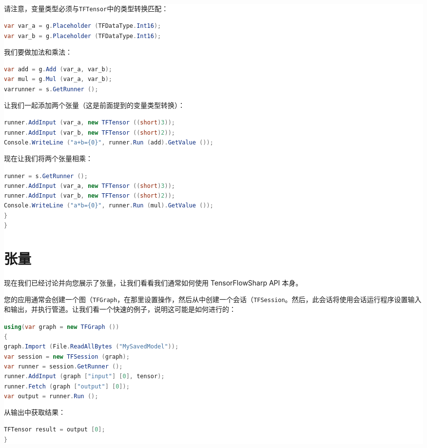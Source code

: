 请注意，变量类型必须与`TFTensor`中的类型转换匹配：

```cs
var var_a = g.Placeholder (TFDataType.Int16);
var var_b = g.Placeholder (TFDataType.Int16);
```

我们要做加法和乘法：

```cs
var add = g.Add (var_a, var_b);
var mul = g.Mul (var_a, var_b);
varrunner = s.GetRunner ();
```

让我们一起添加两个张量（这是前面提到的变量类型转换）：

```cs
runner.AddInput (var_a, new TFTensor ((short)3));
runner.AddInput (var_b, new TFTensor ((short)2));
Console.WriteLine ("a+b={0}", runner.Run (add).GetValue ());
```

现在让我们将两个张量相乘：

```cs
runner = s.GetRunner ();
runner.AddInput (var_a, new TFTensor ((short)3));
runner.AddInput (var_b, new TFTensor ((short)2));
Console.WriteLine ("a*b={0}", runner.Run (mul).GetValue ());
}
}
```

# 张量

现在我们已经讨论并向您展示了张量，让我们看看我们通常如何使用 TensorFlowSharp API 本身。

您的应用通常会创建一个图（`TFGraph`，在那里设置操作，然后从中创建一个会话（`TFSession`。然后，此会话将使用会话运行程序设置输入和输出，并执行管道。让我们看一个快速的例子，说明这可能是如何进行的：

```cs
using(var graph = new TFGraph ())
{
graph.Import (File.ReadAllBytes ("MySavedModel"));
var session = new TFSession (graph);
var runner = session.GetRunner ();
runner.AddInput (graph ["input"] [0], tensor);
runner.Fetch (graph ["output"] [0]);
var output = runner.Run ();
```

从输出中获取结果：

```cs
TFTensor result = output [0];
}
```
